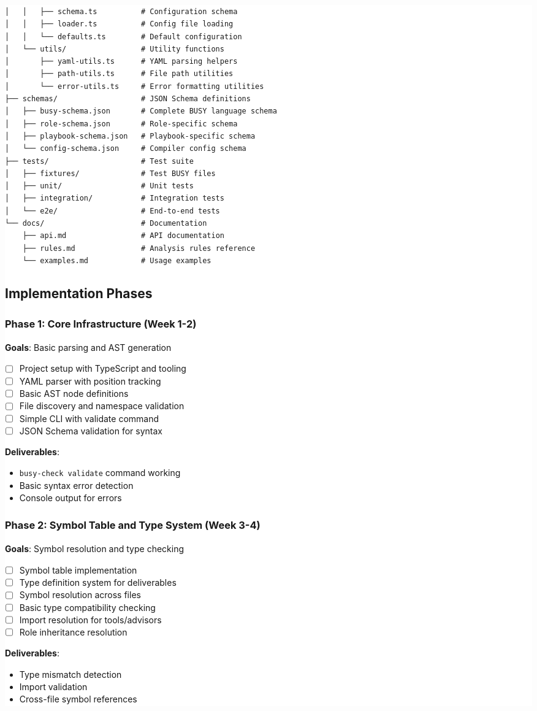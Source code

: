 ```
│   │   ├── schema.ts          # Configuration schema
│   │   ├── loader.ts          # Config file loading
│   │   └── defaults.ts        # Default configuration
│   └── utils/                 # Utility functions
│       ├── yaml-utils.ts      # YAML parsing helpers
│       ├── path-utils.ts      # File path utilities
│       └── error-utils.ts     # Error formatting utilities
├── schemas/                   # JSON Schema definitions
│   ├── busy-schema.json       # Complete BUSY language schema
│   ├── role-schema.json       # Role-specific schema
│   ├── playbook-schema.json   # Playbook-specific schema
│   └── config-schema.json     # Compiler config schema
├── tests/                     # Test suite
│   ├── fixtures/              # Test BUSY files
│   ├── unit/                  # Unit tests
│   ├── integration/           # Integration tests
│   └── e2e/                   # End-to-end tests
└── docs/                      # Documentation
    ├── api.md                 # API documentation
    ├── rules.md               # Analysis rules reference
    └── examples.md            # Usage examples
```

## Implementation Phases

### Phase 1: Core Infrastructure (Week 1-2)
**Goals**: Basic parsing and AST generation
- [ ] Project setup with TypeScript and tooling
- [ ] YAML parser with position tracking
- [ ] Basic AST node definitions
- [ ] File discovery and namespace validation
- [ ] Simple CLI with validate command
- [ ] JSON Schema validation for syntax

**Deliverables**:
- `busy-check validate` command working
- Basic syntax error detection
- Console output for errors

### Phase 2: Symbol Table and Type System (Week 3-4)
**Goals**: Symbol resolution and type checking
- [ ] Symbol table implementation
- [ ] Type definition system for deliverables
- [ ] Symbol resolution across files
- [ ] Basic type compatibility checking
- [ ] Import resolution for tools/advisors
- [ ] Role inheritance resolution

**Deliverables**:
- Type mismatch detection
- Import validation
- Cross-file symbol references
